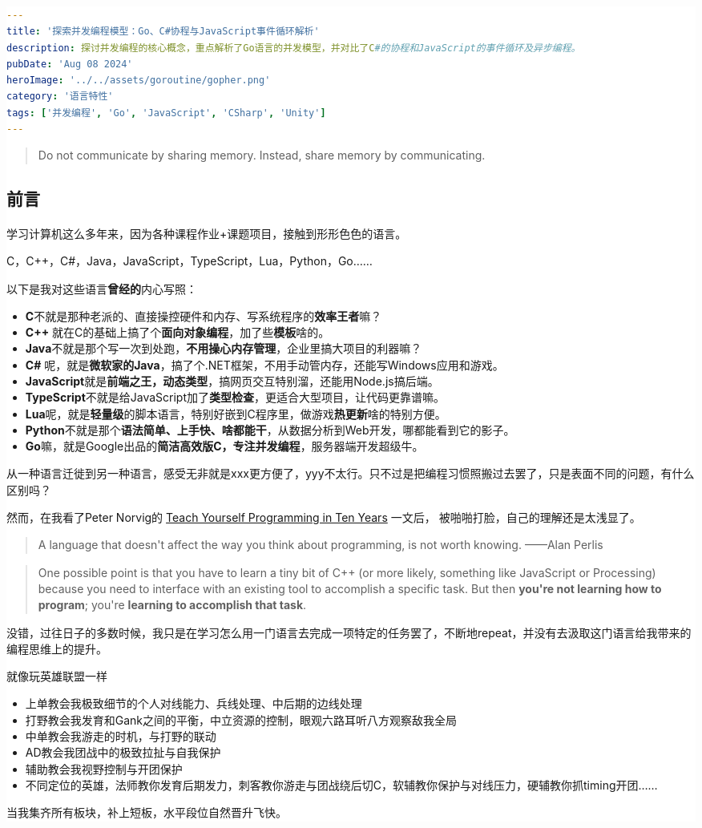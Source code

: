 ```yaml
---
title: '探索并发编程模型：Go、C#协程与JavaScript事件循环解析'
description: 探讨并发编程的核心概念，重点解析了Go语言的并发模型，并对比了C#的协程和JavaScript的事件循环及异步编程。
pubDate: 'Aug 08 2024'
heroImage: '../../assets/goroutine/gopher.png'
category: '语言特性'
tags: ['并发编程', 'Go', 'JavaScript', 'CSharp', 'Unity']
---
```


> Do not communicate by sharing memory. Instead, share memory by communicating.

## 前言

学习计算机这么多年来，因为各种课程作业+课题项目，接触到形形色色的语言。

C，C++，C#，Java，JavaScript，TypeScript，Lua，Python，Go……

以下是我对这些语言**曾经的**内心写照：

- **C**不就是那种老派的、直接操控硬件和内存、写系统程序的**效率王者**嘛？
- **C++** 就在C的基础上搞了个**面向对象编程**，加了些**模板**啥的。
- **Java**不就是那个写一次到处跑，**不用操心内存管理**，企业里搞大项目的利器嘛？
- **C#** 呢，就是**微软家的Java**，搞了个.NET框架，不用手动管内存，还能写Windows应用和游戏。
- **JavaScript**就是**前端之王，动态类型**，搞网页交互特别溜，还能用Node.js搞后端。
- **TypeScript**不就是给JavaScript加了**类型检查**，更适合大型项目，让代码更靠谱嘛。
- **Lua**呢，就是**轻量级**的脚本语言，特别好嵌到C程序里，做游戏**热更新**啥的特别方便。
- **Python**不就是那个**语法简单、上手快、啥都能干**，从数据分析到Web开发，哪都能看到它的影子。
- **Go**嘛，就是Google出品的**简洁高效版C，专注并发编程**，服务器端开发超级牛。

从一种语言迁徙到另一种语言，感受无非就是xxx更方便了，yyy不太行。只不过是把编程习惯照搬过去罢了，只是表面不同的问题，有什么区别吗？

然而，在我看了Peter Norvig的 [Teach Yourself Programming in Ten Years](https://norvig.com/21-days.html) 一文后，
被啪啪打脸，自己的理解还是太浅显了。

> A language that doesn't affect the way you think about programming, is not worth knowing. ——Alan Perlis

> One possible point is that you have to learn a tiny bit of C++ (or more likely, something like JavaScript or Processing) because you need to interface with an existing tool to accomplish a specific task. But then **you're not learning how to program**; you're **learning to accomplish that task**.

没错，过往日子的多数时候，我只是在学习怎么用一门语言去完成一项特定的任务罢了，不断地repeat，并没有去汲取这门语言给我带来的编程思维上的提升。

就像玩英雄联盟一样

- 上单教会我极致细节的个人对线能力、兵线处理、中后期的边线处理
- 打野教会我发育和Gank之间的平衡，中立资源的控制，眼观六路耳听八方观察敌我全局
- 中单教会我游走的时机，与打野的联动
- AD教会我团战中的极致拉扯与自我保护
- 辅助教会我视野控制与开团保护
- 不同定位的英雄，法师教你发育后期发力，刺客教你游走与团战绕后切C，软辅教你保护与对线压力，硬辅教你抓timing开团……

当我集齐所有板块，补上短板，水平段位自然晋升飞快。
